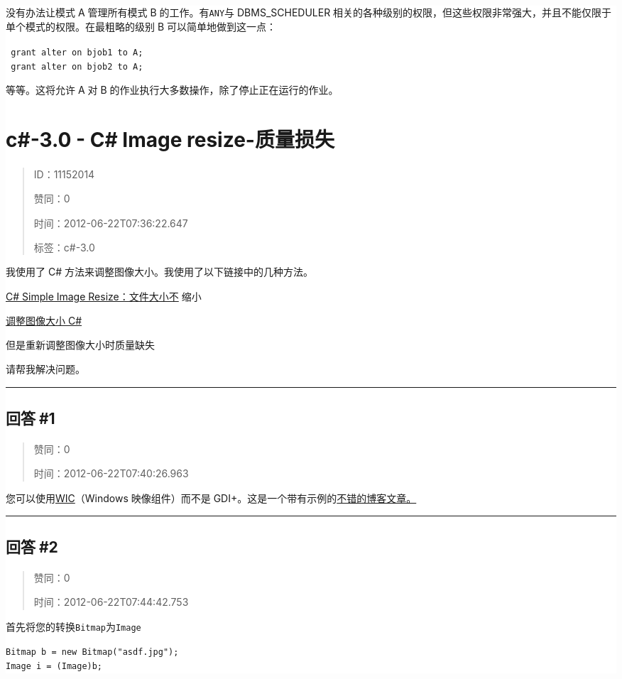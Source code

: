 没有办法让模式 A 管理所有模式 B 的工作。有`ANY`与 DBMS_SCHEDULER 相关的各种级别的权限，但这些权限非常强大，并且不能仅限于单个模式的权限。在最粗略的级别 B 可以简单地做到这一点：

```
 grant alter on bjob1 to A;
 grant alter on bjob2 to A; 
```

等等。这将允许 A 对 B 的作业执行大多数操作，除了停止正在运行的作业。

# c#-3.0 - C# Image resize-质量损失

> ID：11152014
> 
> 赞同：0
> 
> 时间：2012-06-22T07:36:22.647
> 
> 标签：c#-3.0

我使用了 C# 方法来调整图像大小。我使用了以下链接中的几种方法。

[C# Simple Image Resize：文件大小不](https://stackoverflow.com/questions/1909523/c-sharp-simple-image-resize-file-size-not-) 缩小

[调整图像大小 C#](https://stackoverflow.com/questions/1922040/resize-an-image-c-sharp)

但是重新调整图像大小时质量缺失

请帮我解决问题。

* * *

## 回答 #1

> 赞同：0
> 
> 时间：2012-06-22T07:40:26.963

您可以使用[WIC](http://en.wikipedia.org/wiki/Windows_Imaging_Component)（Windows 映像组件）而不是 GDI+。这是一个带有示例的[不错的博客文章。](http://keyvan.io/image-resizing-with-windows-imaging-component-in-net)

* * *

## 回答 #2

> 赞同：0
> 
> 时间：2012-06-22T07:44:42.753

首先将您的转换`Bitmap`为`Image`

```
Bitmap b = new Bitmap("asdf.jpg");
Image i = (Image)b; 
```
